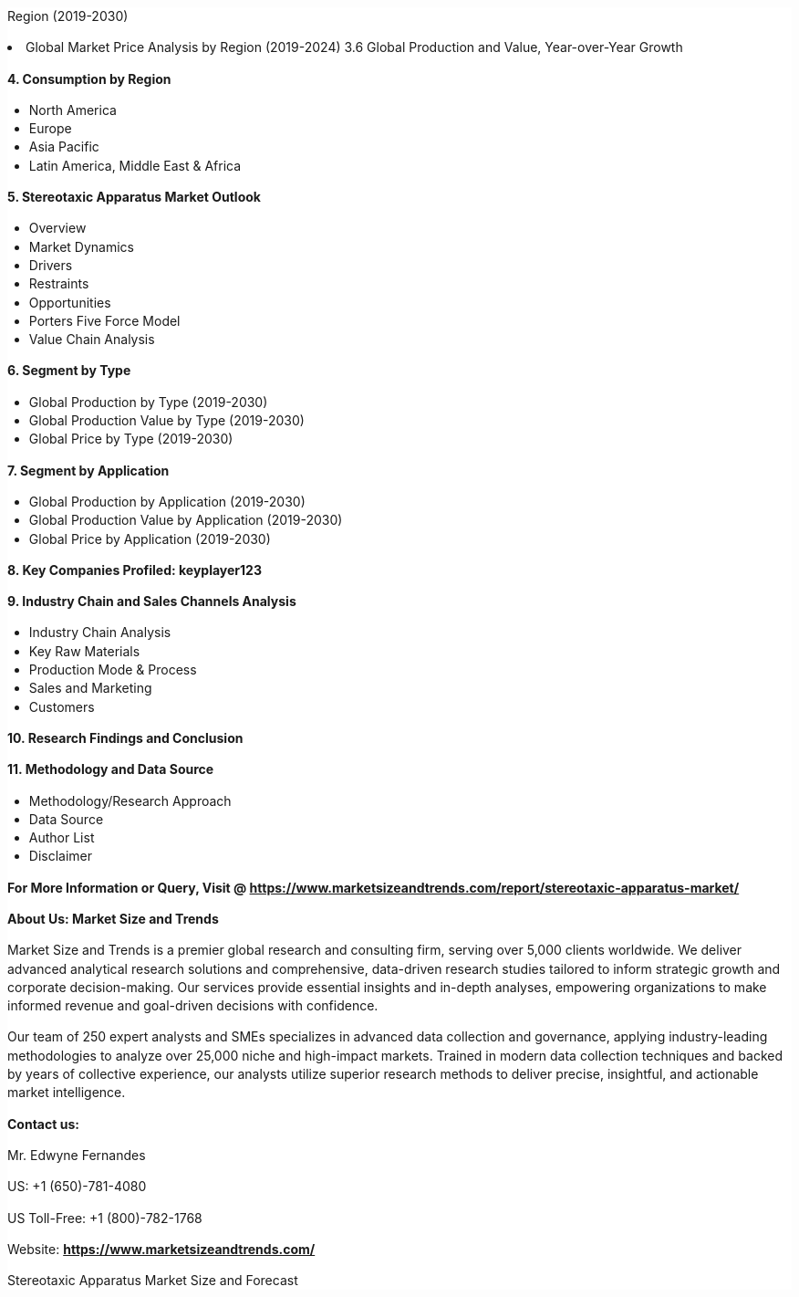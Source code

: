 Region (2019-2030)</li><li>Global Market Price Analysis by Region (2019-2024) 3.6 Global Production and Value, Year-over-Year Growth</li></ul><p><strong>4. Consumption by Region</strong></p><ul><li>North America</li><li>Europe</li><li>Asia Pacific</li><li>Latin America, Middle East &amp; Africa</li></ul><p><strong>5. Stereotaxic Apparatus Market Outlook</strong></p><ul><li>Overview</li><li>Market Dynamics</li><li>Drivers</li><li>Restraints</li><li>Opportunities</li><li>Porters Five Force Model</li><li>Value Chain Analysis&nbsp;</li></ul><p><strong>6. Segment by Type</strong></p><ul><li>Global Production by Type (2019-2030)</li><li>Global Production Value by Type (2019-2030)</li><li>Global Price by Type (2019-2030)</li></ul><p><strong>7. Segment by Application</strong></p><ul><li>Global Production by Application (2019-2030)</li><li>Global Production Value by Application (2019-2030)</li><li>Global Price by Application (2019-2030)</li></ul><p><strong>8. Key Companies Profiled: keyplayer123</strong></p><p><strong>9. Industry Chain and Sales Channels Analysis</strong></p><ul><li>Industry Chain Analysis</li><li>Key Raw Materials</li><li>Production Mode &amp; Process</li><li>Sales and Marketing</li><li>Customers</li></ul><p><strong>10. Research Findings and Conclusion</strong></p><p><strong>11. Methodology and Data Source</strong></p><ul><li>Methodology/Research Approach</li><li>Data Source</li><li>Author List</li><li>Disclaimer</li></ul></p><p><strong>For More Information or Query, Visit @ <a href="https://www.marketsizeandtrends.com/report/stereotaxic-apparatus-market/">https://www.marketsizeandtrends.com/report/stereotaxic-apparatus-market/</a></strong></p><p><strong>About Us: Market Size and Trends</strong></p><p>Market Size and Trends is a premier global research and consulting firm, serving over 5,000 clients worldwide. We deliver advanced analytical research solutions and comprehensive, data-driven research studies tailored to inform strategic growth and corporate decision-making. Our services provide essential insights and in-depth analyses, empowering organizations to make informed revenue and goal-driven decisions with confidence.</p><p>Our team of 250 expert analysts and SMEs specializes in advanced data collection and governance, applying industry-leading methodologies to analyze over 25,000 niche and high-impact markets. Trained in modern data collection techniques and backed by years of collective experience, our analysts utilize superior research methods to deliver precise, insightful, and actionable market intelligence.</p><p><strong>Contact us:</strong></p><p>Mr. Edwyne Fernandes</p><p>US: +1 (650)-781-4080</p><p>US Toll-Free: +1 (800)-782-1768</p><p>Website: <strong><a href="https://www.marketsizeandtrends.com/">https://www.marketsizeandtrends.com/</a></strong></p>Stereotaxic Apparatus Market Size and Forecast
